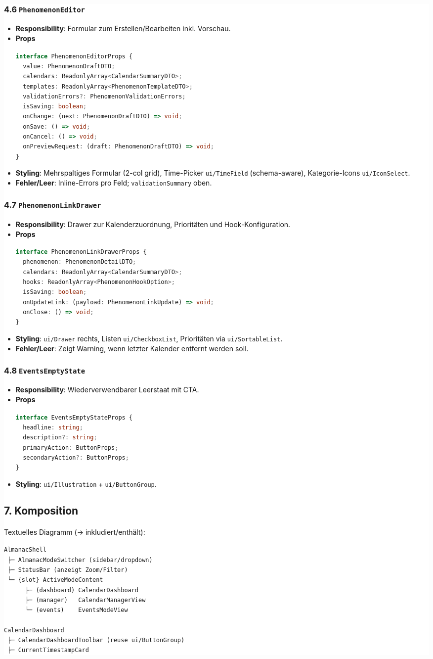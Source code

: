 ### 4.6 `PhenomenonEditor`
- **Responsibility**: Formular zum Erstellen/Bearbeiten inkl. Vorschau.
- **Props**
  ```ts
  interface PhenomenonEditorProps {
    value: PhenomenonDraftDTO;
    calendars: ReadonlyArray<CalendarSummaryDTO>;
    templates: ReadonlyArray<PhenomenonTemplateDTO>;
    validationErrors?: PhenomenonValidationErrors;
    isSaving: boolean;
    onChange: (next: PhenomenonDraftDTO) => void;
    onSave: () => void;
    onCancel: () => void;
    onPreviewRequest: (draft: PhenomenonDraftDTO) => void;
  }
  ```
- **Styling**: Mehrspaltiges Formular (2-col grid), Time-Picker `ui/TimeField` (schema-aware), Kategorie-Icons `ui/IconSelect`.
- **Fehler/Leer**: Inline-Errors pro Feld; `validationSummary` oben.

### 4.7 `PhenomenonLinkDrawer`
- **Responsibility**: Drawer zur Kalenderzuordnung, Prioritäten und Hook-Konfiguration.
- **Props**
  ```ts
  interface PhenomenonLinkDrawerProps {
    phenomenon: PhenomenonDetailDTO;
    calendars: ReadonlyArray<CalendarSummaryDTO>;
    hooks: ReadonlyArray<PhenomenonHookOption>;
    isSaving: boolean;
    onUpdateLink: (payload: PhenomenonLinkUpdate) => void;
    onClose: () => void;
  }
  ```
- **Styling**: `ui/Drawer` rechts, Listen `ui/CheckboxList`, Prioritäten via `ui/SortableList`.
- **Fehler/Leer**: Zeigt Warning, wenn letzter Kalender entfernt werden soll.

### 4.8 `EventsEmptyState`
- **Responsibility**: Wiederverwendbarer Leerstaat mit CTA.
- **Props**
  ```ts
  interface EventsEmptyStateProps {
    headline: string;
    description?: string;
    primaryAction: ButtonProps;
    secondaryAction?: ButtonProps;
  }
  ```
- **Styling**: `ui/Illustration` + `ui/ButtonGroup`.

## 7. Komposition
Textuelles Diagramm (→ inkludiert/enthält):
```
AlmanacShell
 ├─ AlmanacModeSwitcher (sidebar/dropdown)
 ├─ StatusBar (anzeigt Zoom/Filter)
 └─ {slot} ActiveModeContent
      ├─ (dashboard) CalendarDashboard
      ├─ (manager)   CalendarManagerView
      └─ (events)    EventsModeView

CalendarDashboard
 ├─ CalendarDashboardToolbar (reuse ui/ButtonGroup)
 ├─ CurrentTimestampCard
```